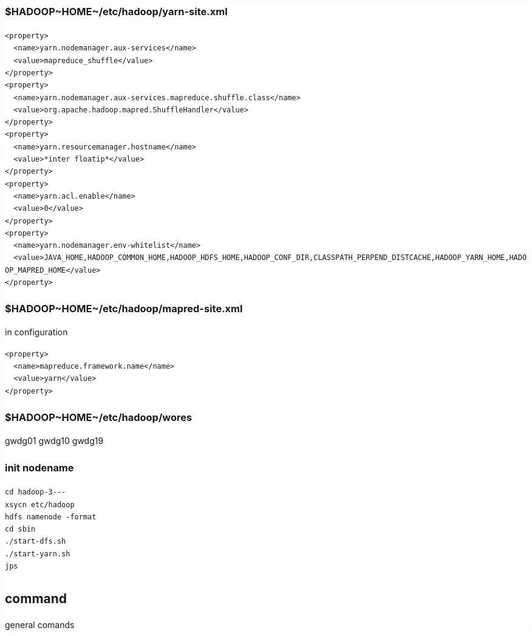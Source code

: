 
### \$HADOOP~HOME~/etc/hadoop/yarn-site.xml

    <property>
      <name>yarn.nodemanager.aux-services</name>
      <value>mapreduce_shuffle</value>
    </property>
    <property>
      <name>yarn.nodemanager.aux-services.mapreduce.shuffle.class</name>
      <value>org.apache.hadoop.mapred.ShuffleHandler</value>
    </property>
    <property>
      <name>yarn.resourcemanager.hostname</name>
      <value>*inter floatip*</value>
    </property>
    <property>
      <name>yarn.acl.enable</name>
      <value>0</value>
    </property>
    <property>
      <name>yarn.nodemanager.env-whitelist</name>
      <value>JAVA_HOME,HADOOP_COMMON_HOME,HADOOP_HDFS_HOME,HADOOP_CONF_DIR,CLASSPATH_PERPEND_DISTCACHE,HADOOP_YARN_HOME,HADOOP_MAPRED_HOME</value>
    </property>

### \$HADOOP~HOME~/etc/hadoop/mapred-site.xml

in configuration

    <property>
      <name>mapreduce.framework.name</name>
      <value>yarn</value>
    </property>

### \$HADOOP~HOME~/etc/hadoop/wores

gwdg01 gwdg10 gwdg19

### init nodename

    cd hadoop-3---
    xsycn etc/hadoop
    hdfs namenode -format
    cd sbin
    ./start-dfs.sh
    ./start-yarn.sh
    jps

command
-------

general comands
